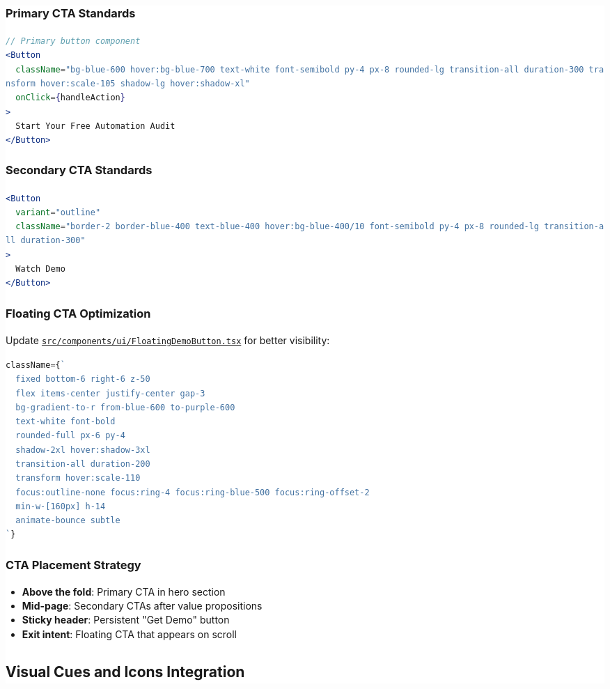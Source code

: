 ### Primary CTA Standards
```jsx
// Primary button component
<Button
  className="bg-blue-600 hover:bg-blue-700 text-white font-semibold py-4 px-8 rounded-lg transition-all duration-300 transform hover:scale-105 shadow-lg hover:shadow-xl"
  onClick={handleAction}
>
  Start Your Free Automation Audit
</Button>
```

### Secondary CTA Standards
```jsx
<Button
  variant="outline"
  className="border-2 border-blue-400 text-blue-400 hover:bg-blue-400/10 font-semibold py-4 px-8 rounded-lg transition-all duration-300"
>
  Watch Demo
</Button>
```

### Floating CTA Optimization
Update [`src/components/ui/FloatingDemoButton.tsx`](src/components/ui/FloatingDemoButton.tsx:46) for better visibility:

```jsx
className={`
  fixed bottom-6 right-6 z-50
  flex items-center justify-center gap-3
  bg-gradient-to-r from-blue-600 to-purple-600
  text-white font-bold
  rounded-full px-6 py-4
  shadow-2xl hover:shadow-3xl
  transition-all duration-200
  transform hover:scale-110
  focus:outline-none focus:ring-4 focus:ring-blue-500 focus:ring-offset-2
  min-w-[160px] h-14
  animate-bounce subtle
`}
```

### CTA Placement Strategy
- **Above the fold**: Primary CTA in hero section
- **Mid-page**: Secondary CTAs after value propositions
- **Sticky header**: Persistent "Get Demo" button
- **Exit intent**: Floating CTA that appears on scroll

## Visual Cues and Icons Integration
